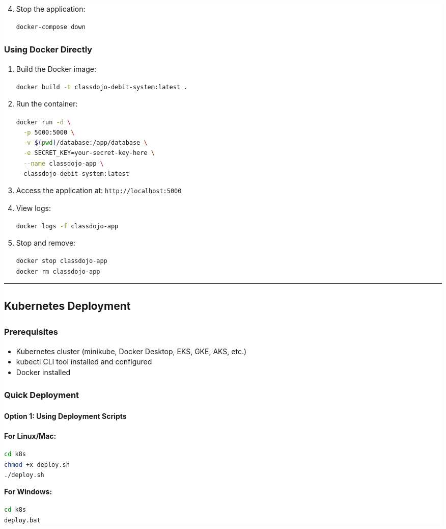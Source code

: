 4. Stop the application:
   ```bash
   docker-compose down
   ```

### Using Docker Directly

1. Build the Docker image:
   ```bash
   docker build -t classdojo-debit-system:latest .
   ```

2. Run the container:
   ```bash
   docker run -d \
     -p 5000:5000 \
     -v $(pwd)/database:/app/database \
     -e SECRET_KEY=your-secret-key-here \
     --name classdojo-app \
     classdojo-debit-system:latest
   ```

3. Access the application at: `http://localhost:5000`

4. View logs:
   ```bash
   docker logs -f classdojo-app
   ```

5. Stop and remove:
   ```bash
   docker stop classdojo-app
   docker rm classdojo-app
   ```

---

## Kubernetes Deployment

### Prerequisites
- Kubernetes cluster (minikube, Docker Desktop, EKS, GKE, AKS, etc.)
- kubectl CLI tool installed and configured
- Docker installed

### Quick Deployment

#### Option 1: Using Deployment Scripts

**For Linux/Mac:**
```bash
cd k8s
chmod +x deploy.sh
./deploy.sh
```

**For Windows:**
```cmd
cd k8s
deploy.bat
```
